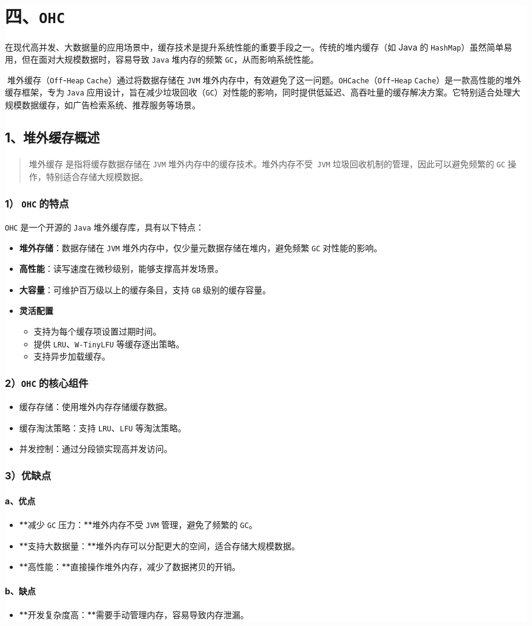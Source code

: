 





# 四、`OHC`

​	在现代高并发、大数据量的应用场景中，缓存技术是提升系统性能的重要手段之一。传统的堆内缓存（如 Java 的 `HashMap`）虽然简单易用，但在面对大规模数据时，容易导致 `Java` 堆内存的频繁 `GC`，从而影响系统性能。

​        堆外缓存（`Off`-`Heap` `Cache`）通过将数据存储在 `JVM` 堆外内存中，有效避免了这一问题。`OHCache`（`Off`-`Heap` `Cache`）是一款高性能的堆外缓存框架，专为 `Java` 应用设计，旨在减少垃圾回收（`GC`）对性能的影响，同时提供低延迟、高吞吐量的缓存解决方案。它特别适合处理大规模数据缓存，如广告检索系统、推荐服务等场景。



## 1、堆外缓存概述

> 堆外缓存 是指将缓存数据存储在 `JVM` 堆外内存中的缓存技术。堆外内存不受` JVM` 垃圾回收机制的管理，因此可以避免频繁的 `GC` 操作，特别适合存储大规模数据。

### 1） `OHC` 的特点

`OHC` 是一个开源的 `Java` 堆外缓存库，具有以下特点：

- **堆外存储**：数据存储在 `JVM` 堆外内存中，仅少量元数据存储在堆内，避免频繁 `GC` 对性能的影响。
- **高性能**：读写速度在微秒级别，能够支撑高并发场景。

- **大容量**：可维护百万级以上的缓存条目，支持 `GB` 级别的缓存容量。

- **灵活配置**
  - 支持为每个缓存项设置过期时间。
  - 提供 `LRU`、`W-TinyLFU` 等缓存逐出策略。
  - 支持异步加载缓存。

### 2）`OHC`  的核心组件

- 缓存存储：使用堆外内存存储缓存数据。

- 缓存淘汰策略：支持 `LRU`、`LFU` 等淘汰策略。

- 并发控制：通过分段锁实现高并发访问。



### 3）优缺点

#### a、优点

- **减少 `GC` 压力：**堆外内存不受 `JVM` 管理，避免了频繁的 `GC`。

- **支持大数据量：**堆外内存可以分配更大的空间，适合存储大规模数据。

- **高性能：**直接操作堆外内存，减少了数据拷贝的开销。



#### b、缺点

- **开发复杂度高：**需要手动管理内存，容易导致内存泄漏。
